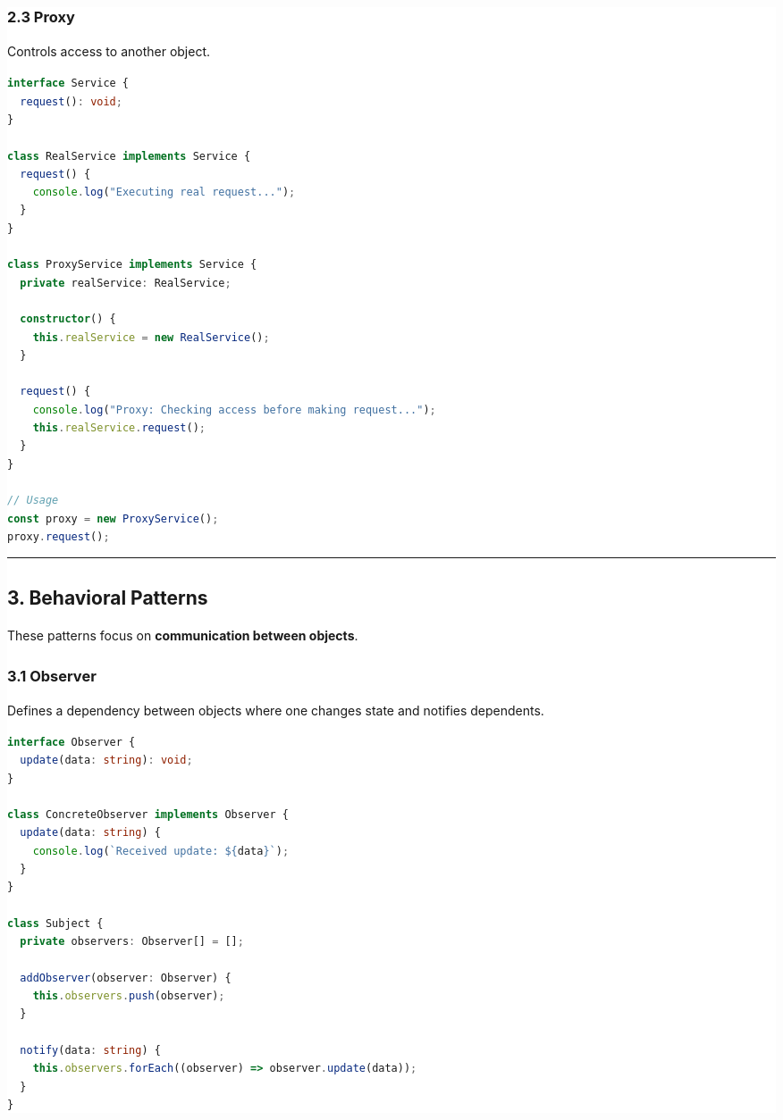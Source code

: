
### **2.3 Proxy**
Controls access to another object.

```typescript
interface Service {
  request(): void;
}

class RealService implements Service {
  request() {
    console.log("Executing real request...");
  }
}

class ProxyService implements Service {
  private realService: RealService;

  constructor() {
    this.realService = new RealService();
  }

  request() {
    console.log("Proxy: Checking access before making request...");
    this.realService.request();
  }
}

// Usage
const proxy = new ProxyService();
proxy.request();
```

---

## **3. Behavioral Patterns**  
These patterns focus on **communication between objects**.

### **3.1 Observer**
Defines a dependency between objects where one changes state and notifies dependents.

```typescript
interface Observer {
  update(data: string): void;
}

class ConcreteObserver implements Observer {
  update(data: string) {
    console.log(`Received update: ${data}`);
  }
}

class Subject {
  private observers: Observer[] = [];

  addObserver(observer: Observer) {
    this.observers.push(observer);
  }

  notify(data: string) {
    this.observers.forEach((observer) => observer.update(data));
  }
}

```